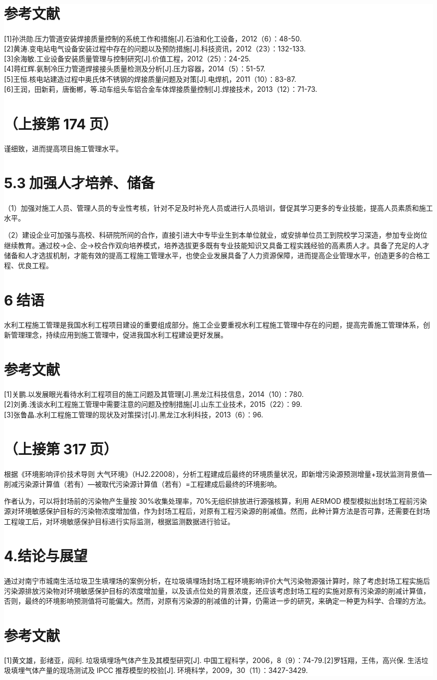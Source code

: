 # 参考文献  

[1]孙洪勋.压力管道安装焊接质量控制的系统工作和措施[J].石油和化工设备，2012（6）：48-50.  
[2]黄涛.变电站电气设备安装过程中存在的问题以及预防措施[J].科技资讯，2012（23）：132-133.  
[3]余海敏.工业设备安装质量管理与控制研究[J].价值工程，2012（25）：24-25.  
[4]蒋红辉.氨制冷压力管道焊接接头质量检测及分析[J].压力容器，2014（5）：51-57.  
[5]王恒.核电站建造过程中奥氏体不锈钢的焊接质量问题及对策[J].电焊机，2011（10）：83-87.  
[6]王润，田新莉，唐衡郴，等.动车组头车铝合金车体焊接质量控制[J].焊接技术，2013（12）：71-73.  

# （上接第 174 页）  

谨细致，进而提高项目施工管理水平。  

# 5.3 加强人才培养、储备  

（1）加强对施工人员、管理人员的专业性考核，针对不足及时补充人员或进行人员培训，督促其学习更多的专业技能，提高人员素质和施工水平。  

（2）建设企业可加强与高校、科研院所间的合作，直接引进大中专毕业生到本单位就业，或安排单位员工到院校学习深造，参加专业岗位继续教育。通过校→企、企→校合作双向培养模式，培养选拔更多既有专业技能知识又具备工程实践经验的高素质人才。具备了充足的人才储备和人才选拔机制，才能有效的提高工程施工管理水平，也使企业发展具备了人力资源保障，进而提高企业管理水平，创造更多的合格工程、优良工程。  

# 6 结语  

水利工程施工管理是我国水利工程项目建设的重要组成部分。施工企业要重视水利工程施工管理中存在的问题，提高完善施工管理体系，创新管理理念，持续应用到施工管理中，促进我国水利工程建设更好发展。  

# 参考文献  

[1]关鹏.以发展眼光看待水利工程项目的施工问题及其管理[J].黑龙江科技信息，2014（10）：780.  
[2]刘勇.浅谈水利工程施工管理中需要注意的问题及控制措施[J].山东工业技术，2015（22）：99.  
[3]张鲁晶.水利工程施工管理的现状及对策探讨[J].黑龙江水利科技，2013（6）：96.  

# （上接第 317 页）  

根据《环境影响评价技术导则  大气环境》（HJ2.22008），分析工程建成后最终的环境质量状况，即新增污染源预测增量+现状监测背景值—削减污染源计算值（若有）—被取代污染源计算值（若有）=工程建成后最终的环境影响。  

作者认为，可以将封场前的污染物产生量按 30%收集处理率，70%无组织排放进行源强核算，利用 AERMOD 模型模拟出封场工程前污染源对环境敏感保护目标的污染物浓度增加值，作为封场工程后，对原有工程污染源的削减值。然而，此种计算方法是否可靠，还需要在封场工程竣工后，对环境敏感保护目标进行实际监测，根据监测数据进行验证。  

# 4.结论与展望  

通过对南宁市城南生活垃圾卫生填埋场的案例分析，在垃圾填埋场封场工程环境影响评价大气污染物源强计算时，除了考虑封场工程实施后污染源排放污染物对环境敏感保护目标的浓度增加量，以及该点位处的背景浓度，还应该考虑封场工程的实施对原有污染源的削减计算值，否则，最终的环境影响预测值将可能偏大。然而，对原有污染源的削减值的计算，仍需进一步的研究，来确定一种更为科学、合理的方法。  

# 参考文献  

[1]黄文雄，彭绪亚，阎利. 垃圾填埋场气体产生及其模型研究[J]. 中国工程科学，2006，8（9）：74-79.[2]罗钰翔，王伟，高兴保. 生活垃圾填埋气体产量的现场测试及 IPCC 推荐模型的校验[J]. 环境科学，2009，30（11）：3427-3429.  